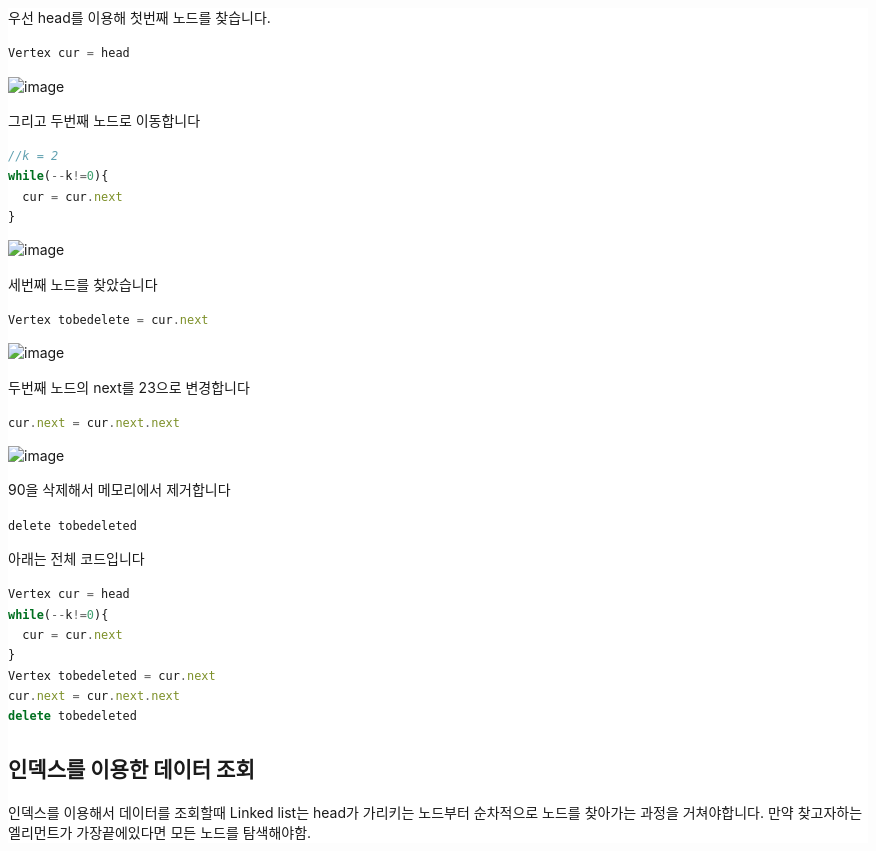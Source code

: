 
우선 head를 이용해 첫번째 노드를 찾습니다.

```js
Vertex cur = head
```

![image](https://s3.ap-northeast-2.amazonaws.com/opentutorials-user-file/module/1335/2933.png)

그리고 두번째 노드로 이동합니다
```js
//k = 2
while(--k!=0){
  cur = cur.next
}

```

![image](https://s3.ap-northeast-2.amazonaws.com/opentutorials-user-file/module/1335/2934.png)

세번째 노드를 찾았습니다

```js
Vertex tobedelete = cur.next
```

![image](https://s3.ap-northeast-2.amazonaws.com/opentutorials-user-file/module/1335/2935.png)


두번째 노드의 next를 23으로 변경합니다

```js
cur.next = cur.next.next
```

![image](https://s3.ap-northeast-2.amazonaws.com/opentutorials-user-file/module/1335/2936.png)


90을 삭제해서 메모리에서 제거합니다
```
delete tobedeleted
```

아래는 전체 코드입니다
```js
Vertex cur = head
while(--k!=0){
  cur = cur.next
}  
Vertex tobedeleted = cur.next
cur.next = cur.next.next
delete tobedeleted
```

## 인덱스를 이용한 데이터 조회

인덱스를 이용해서 데이터를 조회할때 Linked list는 head가 가리키는 노드부터 순차적으로
노드를 찾아가는 과정을 거쳐야합니다. 만약 찾고자하는 엘리먼트가 가장끝에있다면 모든 노드를 탐색해야함.
